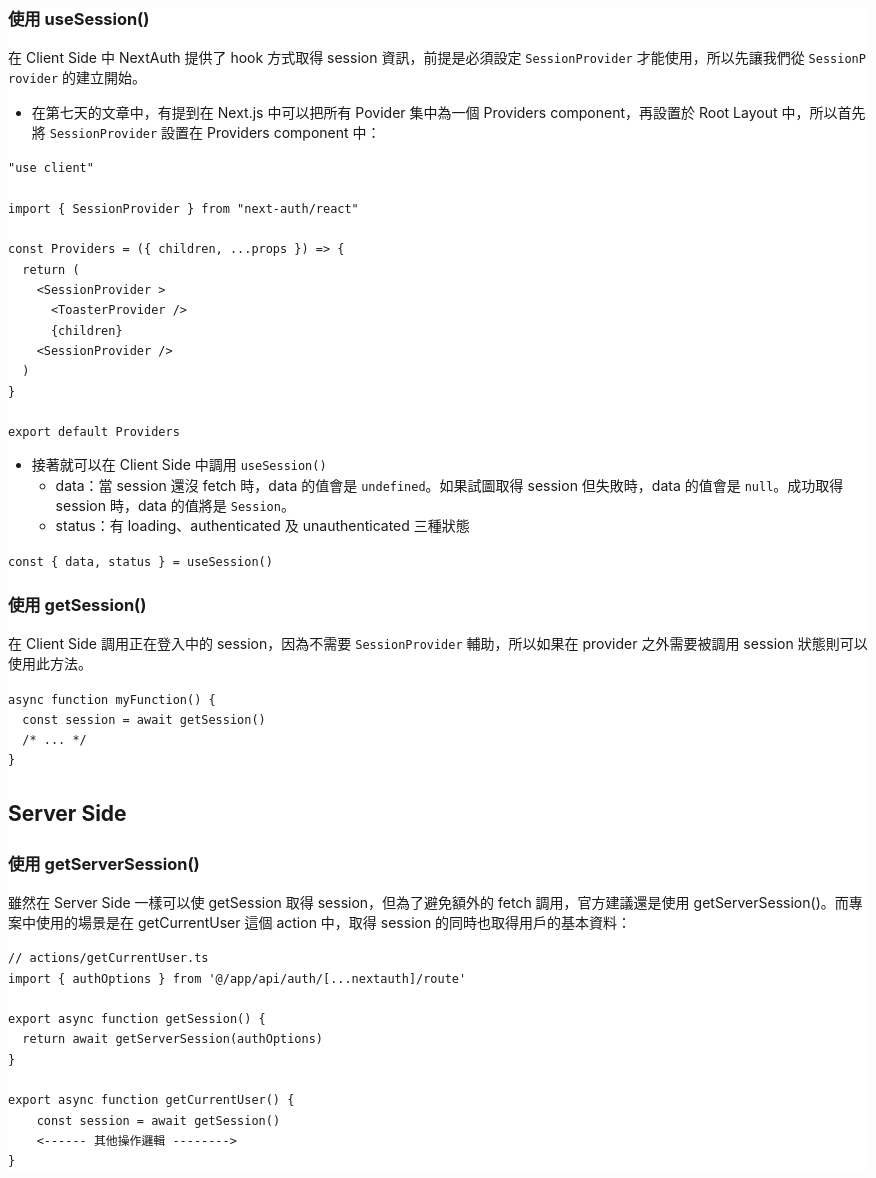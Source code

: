 ### 使用 useSession()

在 Client Side 中 NextAuth 提供了 hook 方式取得 session 資訊，前提是必須設定 `SessionProvider` 才能使用，所以先讓我們從 `SessionProvider` 的建立開始。

- 在第七天的文章中，有提到在 Next.js 中可以把所有 Povider 集中為一個 Providers component，再設置於 Root Layout 中，所以首先將 `SessionProvider` 設置在 Providers component 中：

```
"use client"

import { SessionProvider } from "next-auth/react"

const Providers = ({ children, ...props }) => {
  return (
    <SessionProvider >
      <ToasterProvider />
      {children}
    <SessionProvider />
  )
}

export default Providers
```

- 接著就可以在 Client Side 中調用 `useSession()`
    - data：當 session 還沒 fetch 時，data 的值會是 `undefined`。如果試圖取得 session 但失敗時，data 的值會是 `null`。成功取得 session 時，data 的值將是 `Session`。
    - status：有 loading、authenticated 及 unauthenticated 三種狀態

```
const { data, status } = useSession()
```

### 使用 getSession()

在 Client Side 調用正在登入中的 session，因為不需要 `SessionProvider` 輔助，所以如果在 provider 之外需要被調用 session 狀態則可以使用此方法。

```
async function myFunction() {
  const session = await getSession()
  /* ... */
}
```

## Server Side

### 使用 getServerSession()

雖然在 Server Side 一樣可以使 getSession 取得 session，但為了避免額外的 fetch 調用，官方建議還是使用 getServerSession()。而專案中使用的場景是在 getCurrentUser 這個 action 中，取得 session 的同時也取得用戶的基本資料：

```
// actions/getCurrentUser.ts
import { authOptions } from '@/app/api/auth/[...nextauth]/route'

export async function getSession() {
  return await getServerSession(authOptions)
}

export async function getCurrentUser() {
    const session = await getSession()
	<------ 其他操作邏輯 -------->
}
```
